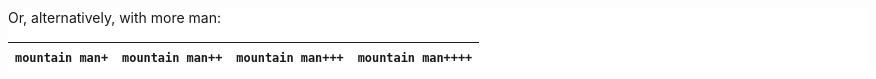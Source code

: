 
Or, alternatively, with more man:

| `mountain man+`                                | `mountain man++`                               | `mountain man+++`                              | `mountain man++++`                             |
| ---------------------------------------------- | ---------------------------------------------- | ---------------------------------------------- | ---------------------------------------------- |